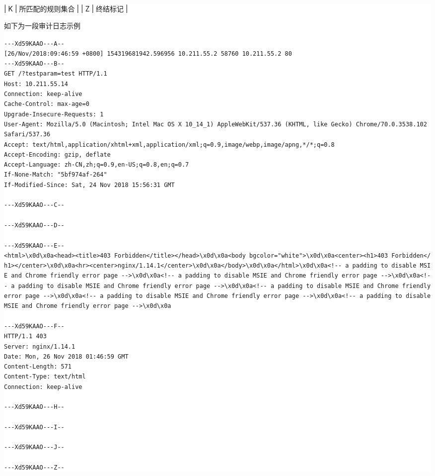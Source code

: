 |    K     | 所匹配的规则集合               |
|    Z     | 终结标记                       |

如下为一段审计日志示例

```
---Xd59KAAO---A--
[26/Nov/2018:09:46:59 +0800] 154319681942.596956 10.211.55.2 58760 10.211.55.2 80
---Xd59KAAO---B--
GET /?testparam=test HTTP/1.1
Host: 10.211.55.14
Connection: keep-alive
Cache-Control: max-age=0
Upgrade-Insecure-Requests: 1
User-Agent: Mozilla/5.0 (Macintosh; Intel Mac OS X 10_14_1) AppleWebKit/537.36 (KHTML, like Gecko) Chrome/70.0.3538.102 Safari/537.36
Accept: text/html,application/xhtml+xml,application/xml;q=0.9,image/webp,image/apng,*/*;q=0.8
Accept-Encoding: gzip, deflate
Accept-Language: zh-CN,zh;q=0.9,en-US;q=0.8,en;q=0.7
If-None-Match: "5bf974af-264"
If-Modified-Since: Sat, 24 Nov 2018 15:56:31 GMT

---Xd59KAAO---C--

---Xd59KAAO---D--

---Xd59KAAO---E--
<html>\x0d\x0a<head><title>403 Forbidden</title></head>\x0d\x0a<body bgcolor="white">\x0d\x0a<center><h1>403 Forbidden</h1></center>\x0d\x0a<hr><center>nginx/1.14.1</center>\x0d\x0a</body>\x0d\x0a</html>\x0d\x0a<!-- a padding to disable MSIE and Chrome friendly error page -->\x0d\x0a<!-- a padding to disable MSIE and Chrome friendly error page -->\x0d\x0a<!-- a padding to disable MSIE and Chrome friendly error page -->\x0d\x0a<!-- a padding to disable MSIE and Chrome friendly error page -->\x0d\x0a<!-- a padding to disable MSIE and Chrome friendly error page -->\x0d\x0a<!-- a padding to disable MSIE and Chrome friendly error page -->\x0d\x0a

---Xd59KAAO---F--
HTTP/1.1 403
Server: nginx/1.14.1
Date: Mon, 26 Nov 2018 01:46:59 GMT
Content-Length: 571
Content-Type: text/html
Connection: keep-alive

---Xd59KAAO---H--

---Xd59KAAO---I--

---Xd59KAAO---J--

---Xd59KAAO---Z--
```
